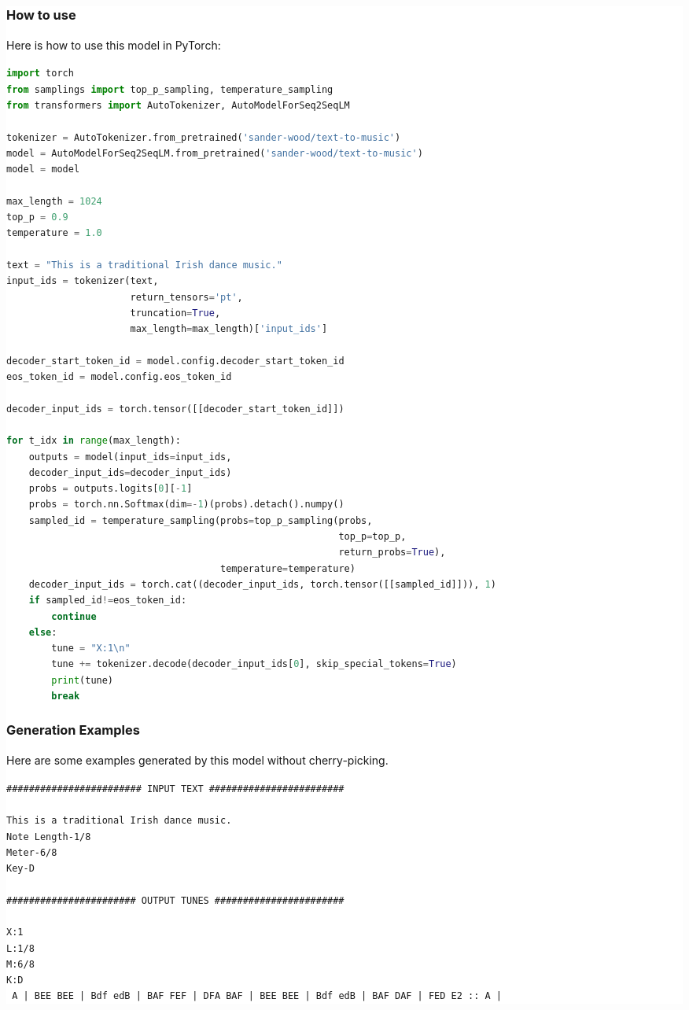### How to use

Here is how to use this model in PyTorch:

```python
import torch
from samplings import top_p_sampling, temperature_sampling
from transformers import AutoTokenizer, AutoModelForSeq2SeqLM

tokenizer = AutoTokenizer.from_pretrained('sander-wood/text-to-music')
model = AutoModelForSeq2SeqLM.from_pretrained('sander-wood/text-to-music')
model = model

max_length = 1024
top_p = 0.9
temperature = 1.0

text = "This is a traditional Irish dance music."
input_ids = tokenizer(text, 
                      return_tensors='pt', 
                      truncation=True, 
                      max_length=max_length)['input_ids']

decoder_start_token_id = model.config.decoder_start_token_id
eos_token_id = model.config.eos_token_id

decoder_input_ids = torch.tensor([[decoder_start_token_id]])

for t_idx in range(max_length):
    outputs = model(input_ids=input_ids, 
    decoder_input_ids=decoder_input_ids)
    probs = outputs.logits[0][-1]
    probs = torch.nn.Softmax(dim=-1)(probs).detach().numpy()
    sampled_id = temperature_sampling(probs=top_p_sampling(probs, 
                                                           top_p=top_p, 
                                                           return_probs=True),
                                      temperature=temperature)
    decoder_input_ids = torch.cat((decoder_input_ids, torch.tensor([[sampled_id]])), 1)
    if sampled_id!=eos_token_id:
        continue
    else:
        tune = "X:1\n"
        tune += tokenizer.decode(decoder_input_ids[0], skip_special_tokens=True)
        print(tune)
        break
```

### Generation Examples
Here are some examples generated by this model without cherry-picking.
```
######################## INPUT TEXT ########################

This is a traditional Irish dance music.
Note Length-1/8
Meter-6/8
Key-D

####################### OUTPUT TUNES #######################

X:1
L:1/8
M:6/8
K:D
 A | BEE BEE | Bdf edB | BAF FEF | DFA BAF | BEE BEE | Bdf edB | BAF DAF | FED E2 :: A |
```